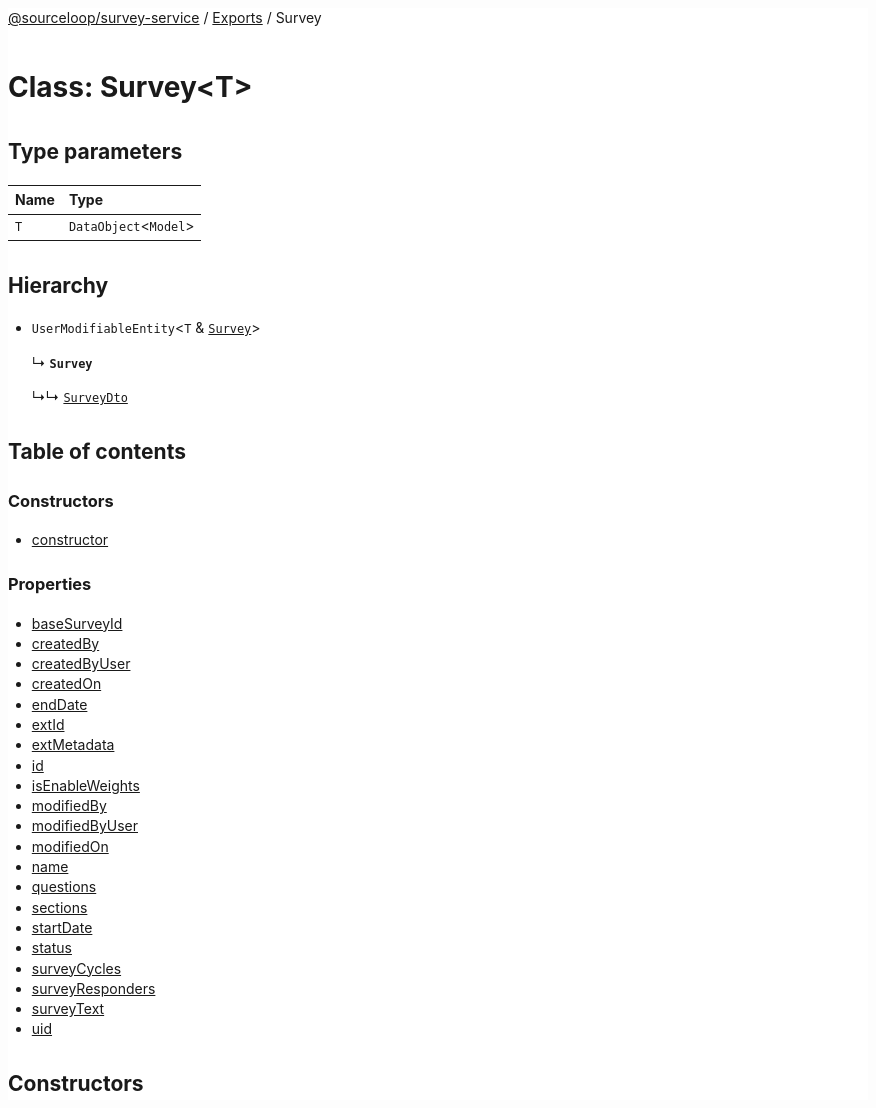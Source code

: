 [@sourceloop/survey-service](../README.md) / [Exports](../modules.md) / Survey

# Class: Survey<T\>

## Type parameters

| Name | Type |
| :------ | :------ |
| `T` | `DataObject`<`Model`\> |

## Hierarchy

- `UserModifiableEntity`<`T` & [`Survey`](Survey.md)\>

  ↳ **`Survey`**

  ↳↳ [`SurveyDto`](SurveyDto.md)

## Table of contents

### Constructors

- [constructor](Survey.md#constructor)

### Properties

- [baseSurveyId](Survey.md#basesurveyid)
- [createdBy](Survey.md#createdby)
- [createdByUser](Survey.md#createdbyuser)
- [createdOn](Survey.md#createdon)
- [endDate](Survey.md#enddate)
- [extId](Survey.md#extid)
- [extMetadata](Survey.md#extmetadata)
- [id](Survey.md#id)
- [isEnableWeights](Survey.md#isenableweights)
- [modifiedBy](Survey.md#modifiedby)
- [modifiedByUser](Survey.md#modifiedbyuser)
- [modifiedOn](Survey.md#modifiedon)
- [name](Survey.md#name)
- [questions](Survey.md#questions)
- [sections](Survey.md#sections)
- [startDate](Survey.md#startdate)
- [status](Survey.md#status)
- [surveyCycles](Survey.md#surveycycles)
- [surveyResponders](Survey.md#surveyresponders)
- [surveyText](Survey.md#surveytext)
- [uid](Survey.md#uid)

## Constructors
